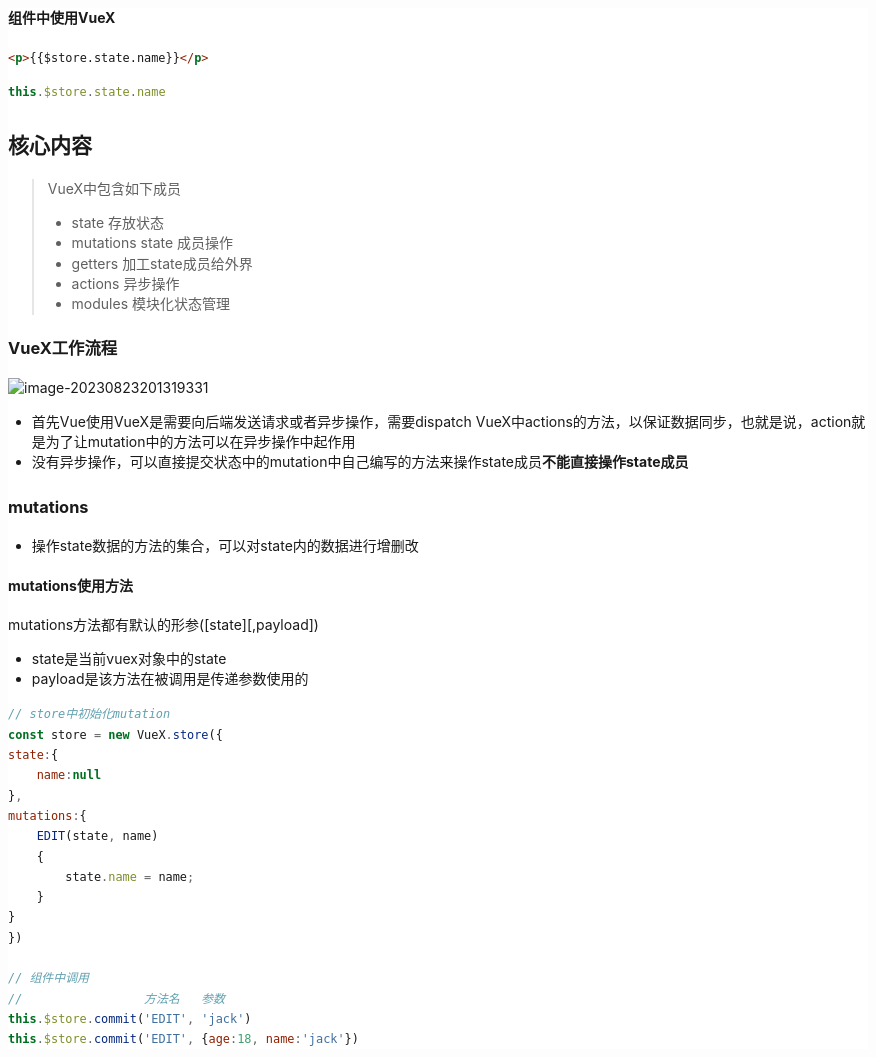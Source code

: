 #### 组件中使用VueX
```html
<p>{{$store.state.name}}</p>
```

```js
this.$store.state.name
```

## 核心内容
> VueX中包含如下成员
> - state 存放状态
> - mutations state 成员操作
> - getters 加工state成员给外界
> - actions 异步操作
> - modules 模块化状态管理

### VueX工作流程

![image-20230823201319331](https://raw.githubusercontent.com/tkqi/myMarkdownPicture/main/img/202310091912494.png)

- 首先Vue使用VueX是需要向后端发送请求或者异步操作，需要dispatch VueX中actions的方法，以保证数据同步，也就是说，action就是为了让mutation中的方法可以在异步操作中起作用
- 没有异步操作，可以直接提交状态中的mutation中自己编写的方法来操作state成员**不能直接操作state成员**

### mutations
- 操作state数据的方法的集合，可以对state内的数据进行增删改

#### mutations使用方法
mutations方法都有默认的形参([state][,payload])
- state是当前vuex对象中的state
- payload是该方法在被调用是传递参数使用的
```js
// store中初始化mutation
const store = new VueX.store({
state:{
	name:null
},
mutations:{
	EDIT(state, name)
	{
		state.name = name;
	}
}
})

// 组件中调用
//                 方法名   参数
this.$store.commit('EDIT', 'jack')
this.$store.commit('EDIT', {age:18, name:'jack'})
```
